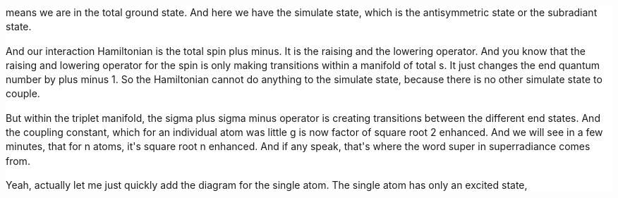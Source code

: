   <span m='932490'>means</span> <span m='932760'>we are</span> <span m='933240'>in</span>
  <span m='933570'>the</span> <span m='933670'>total</span> <span m='933980'>ground</span>
  <span m='934290'>state.</span> <span m='935550'>And</span> <span m='935940'>here</span>
  <span m='936370'>we</span> <span m='936570'>have</span> <span m='937910'>the</span>
  <span m='938290'>simulate</span> <span m='938670'>state,</span> <span m='939340'>which</span>
  <span m='939630'>is</span> <span m='940030'>the</span> <span m='940210'>antisymmetric</span>
  <span m='941220'>state</span> <span m='941670'>or</span> <span m='941880'>the</span>
  <span m='942130'>subradiant</span> <span m='942690'>state.</span> </p><p><span m='945060'>And</span>
  <span m='946080'>our</span> <span m='948680'>interaction</span> <span m='949310'>Hamiltonian</span>
  <span m='950590'>is</span> <span m='951060'>the</span> <span m='951200'>total</span>
  <span m='951810'>spin</span> <span m='953190'>plus</span> <span m='953830'>minus.</span>
  <span m='954660'>It is</span> <span m='954920'>the</span> <span m='955230'>raising</span>
  <span m='955770'>and</span> <span m='955960'>the</span> <span m='956060'>lowering</span>
  <span m='956370'>operator.</span> <span m='957540'>And</span> <span m='957770'>you
  know</span> <span m='957900'>that</span> <span m='958230'>the</span> <span m='958560'>raising</span>
  <span m='959050'>and</span> <span m='959190'>lowering</span> <span m='959680'>operator</span>
  <span m='960310'>for</span> <span m='960520'>the</span> <span m='960660'>spin</span>
  <span m='961640'>is</span> <span m='961890'>only</span> <span m='962270'>making</span>
  <span m='962740'>transitions</span> <span m='963910'>within</span> <span m='964340'>a</span>
  <span m='964450'>manifold</span> <span m='965880'>of</span> <span m='966180'>total</span>
  <span m='966670'>s.</span> <span m='966910'>It</span> <span m='967050'>just</span>
  <span m='967380'>changes</span> <span m='967940'>the</span> <span m='968140'>end</span>
  <span m='968460'>quantum</span> <span m='968780'>number</span> <span m='969170'>by</span>
  <span m='969280'>plus</span> <span m='969610'>minus</span> <span m='969980'>1.</span>
  <span m='970940'>So</span> <span m='971100'>the</span> <span m='971220'>Hamiltonian</span>
  <span m='972720'>cannot</span> <span m='973070'>do</span> <span m='973230'>anything</span>
  <span m='973760'>to</span> <span m='973860'>the</span> <span m='974000'>simulate</span>
  <span m='974420'>state,</span> <span m='974750'>because</span> <span m='975090'>there</span>
  <span m='975200'>is</span> <span m='975430'>no</span> <span m='975570'>other</span>
  <span m='975910'>simulate</span> <span m='976170'>state</span> <span m='976560'>to
  couple.</span> </p><p><span m='977260'>But</span> <span m='977490'>within</span>
  <span m='977800'>the</span> <span m='977940'>triplet</span> <span m='978390'>manifold,</span>
  <span m='979510'>the</span> <span m='979990'>sigma</span> <span m='980470'>plus</span>
  <span m='980890'>sigma</span> <span m='981100'>minus</span> <span m='981680'>operator</span>
  <span m='982650'>is</span> <span m='982910'>creating</span> <span m='983410'>transitions</span>
  <span m='984140'>between</span> <span m='984770'>the</span> <span m='985020'>different</span>
  <span m='985280'>end</span> <span m='985770'>states.</span> <span m='986850'>And</span>
  <span m='987030'>the</span> <span m='987160'>coupling</span> <span m='987580'>constant,</span>
  <span m='988500'>which</span> <span m='988770'>for</span> <span m='989270'>an</span>
  <span m='989340'>individual</span> <span m='989810'>atom</span> <span m='990030'>was</span>
  <span m='990440'>little</span> <span m='990890'>g</span> <span m='991030'>is</span>
  <span m='991970'>now</span> <span m='992690'>factor</span> <span m='993030'>of</span>
  <span m='993200'>square</span> <span m='993455'>root</span> <span m='993710'>2</span>
  <span m='994130'>enhanced.</span> <span m='996670'>And</span> <span m='996840'>we</span>
  <span m='996930'>will see</span> <span m='997230'>in</span> <span m='997400'>a</span>
  <span m='997460'>few</span> <span m='997660'>minutes,</span> <span m='998100'>that</span>
  <span m='998240'>for</span> <span m='998480'>n</span> <span m='998700'>atoms,</span>
  <span m='999230'>it's</span> <span m='999510'>square</span> <span m='999580'>root</span>
  <span m='1000360'>n</span> <span m='1000750'>enhanced.</span> <span m='1001220'>And</span>
  <span m='1001350'>if</span> <span m='1001530'>any</span> <span m='1001830'>speak,</span>
  <span m='1002900'>that's</span> <span m='1003150'>where</span> <span m='1003760'>the</span>
  <span m='1003890'>word</span> <span m='1004220'>super</span> <span m='1004350'>in</span>
  <span m='1004680'>superradiance</span> <span m='1005340'>comes</span> <span m='1005600'>from.</span>
  </p><p><span m='1010760'>Yeah,</span> <span m='1011250'>actually</span> <span m='1011610'>let</span>
  <span m='1011730'>me</span> <span m='1011810'>just</span> <span m='1012430'>quickly</span>
  <span m='1014320'>add</span> <span m='1014920'>the</span> <span m='1015100'>diagram</span>
  <span m='1015770'>for</span> <span m='1016000'>the</span> <span m='1016160'>single</span>
  <span m='1016630'>atom.</span> <span m='1018410'>The</span> <span m='1018520'>single</span>
  <span m='1018890'>atom</span> <span m='1019470'>has</span> <span m='1019750'>only</span>
  <span m='1020120'>an</span> <span m='1020270'>excited</span> <span m='1020900'>state,</span>